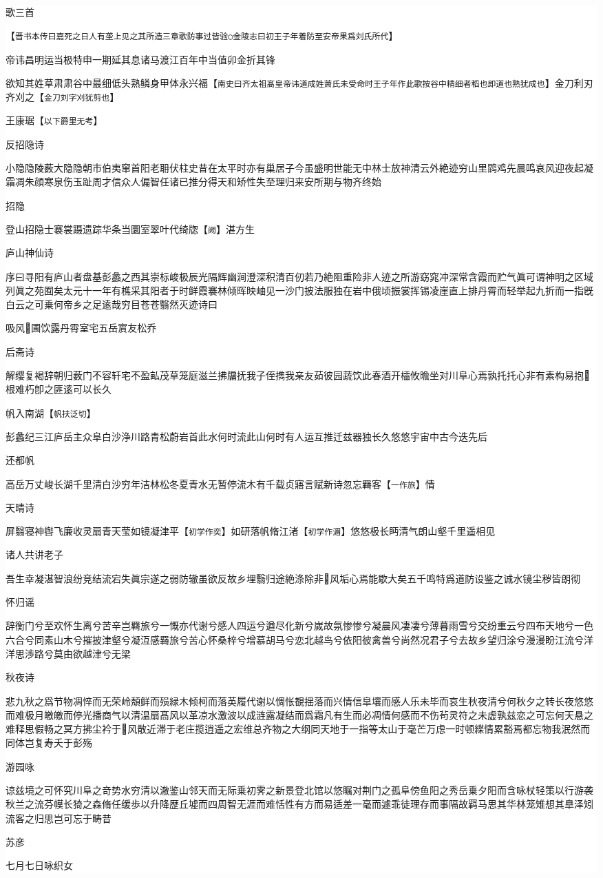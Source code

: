 歌三首  

【`晋书本传曰嘉死之日人有垄上见之其所造三章歌防事过皆验○金陵志曰初王子年着防至安帝果爲刘氏所代`】  

帝讳昌明运当极特申一期延其息诸马渡江百年中当值卯金折其锋  

欲知其姓草肃肃谷中最细低头熟鳞身甲体永兴福【`南史曰齐太祖髙皇帝讳道成姓萧氏未受命时王子年作此歌按谷中精细者稻也即道也熟犹成也`】金刀利刃齐刈之【`金刀刘字刈犹剪也`】  

王康琚【`以下爵里无考`】  

反招隐诗  

小隐隐陵薮大隐隐朝市伯夷窜首阳老耼伏柱史昔在太平时亦有巢居子今虽盛明世能无中林士放神清云外絶迹穷山里鹍鸡先晨鸣哀风迎夜起凝霜凋朱顔寒泉伤玉趾周才信众人偏智任诸已推分得天和矫性失至理归来安所期与物齐终始  

招隐  

登山招隐士褰裳蹑遗踪华条当圜室翠叶代绮牎【`阙`】湛方生  

庐山神仙诗  

序曰寻阳有庐山者盘基彭蠡之西其崇标峻极辰光隔辉幽涧澄深积清百仞若乃絶阻重险非人迹之所游窈窕冲深常含霞而贮气眞可谓神明之区域列眞之苑囿矣太元十一年有樵采其阳者于时鲜霞褰林倾晖映岫见一沙门披法服独在岩中俄顷振裳挥锡凌崖直上排丹霄而轻举起九折而一指旣白云之可乗何帝乡之足逺哉穷目苍苍翳然灭迹诗曰  

吸风圃饮露丹霄室宅五岳賔友松乔  

后斋诗  

解缨复褐辞朝归薮门不容轩宅不盈畆茂草笼庭滋兰拂牖抚我子侄擕我亲友茹彼园蔬饮此春酒开櫺攸曕坐对川阜心焉孰托托心非有素构易抱根难朽卽之匪逺可以长久  

帆入南湖【`帆扶泛切`】  

彭蠡纪三江庐岳主众阜白沙浄川路青松蔚岩首此水何时流此山何时有人运互推迁兹器独长久悠悠宇宙中古今迭先后  

还都帆  

高岳万丈峻长湖千里清白沙穷年洁林松冬夏青水无暂停流木有千载贞寤言赋新诗忽忘羇客【`一作旅`】情  

天晴诗  

屏翳寝神辔飞廉收灵扇青天莹如镜凝津平【`初学作奕`】如研落帆脩江渚【`初学作湄`】悠悠极长眄清气朗山壑千里遥相见  

诸人共讲老子  

吾生幸凝湛智浪纷竞结流宕失眞宗遂之弱防辙虽欲反故乡埋翳归途絶涤除非风垢心焉能歇大矣五千鸣特爲道防设鉴之诚水镜尘秽皆朗彻  

怀归谣  

辞衡门兮至欢怀生离兮苦辛岂羇旅兮一慨亦代谢兮感人四运兮遒尽化新兮嵗故氛惨惨兮凝晨风凄凄兮薄暮雨雪兮交纷重云兮四布天地兮一色六合兮同素山木兮摧披津壑兮凝沍感羇旅兮苦心怀桑梓兮增慕胡马兮恋北越鸟兮依阳彼禽兽兮尚然况君子兮去故乡望归涂兮漫漫盼江流兮洋洋思渉路兮莫由欲越津兮无梁  

秋夜诗  

悲九秋之爲节物凋悴而无荣岭頽鲜而殒緑木倾柯而落英履代谢以惆怅覩揺落而兴情信臯壤而感人乐未毕而哀生秋夜清兮何秋夕之转长夜悠悠而难极月皦皦而停光播商气以清温扇髙风以革凉水激波以成涟露凝结而爲霜凡有生而必凋情何感而不伤茍灵符之未虚孰兹恋之可忘何天悬之难释思假畅之冥方拂尘衿于风散近滞于老庄揽逍遥之宏维总齐物之大纲同天地于一指等太山于毫芒万虑一时顿緤情累豁焉都忘物我泯然而同体岂复寿夭于彭殇  

游园咏  

谅兹境之可怀究川阜之竒势水穷清以澈鉴山邻天而无际乗初霁之新景登北馆以悠瞩对荆门之孤阜傍鱼阳之秀岳乗夕阳而含咏杖轻策以行游袭秋兰之流芬幙长猗之森脩任缓歩以升降歴丘墟而四周智无涯而难恬性有方而易适差一毫而遽乖徒理存而事隔故羁马思其华林笼雉想其臯泽矧流客之归思岂可忘于畴昔  

苏彦  

七月七日咏织女  
